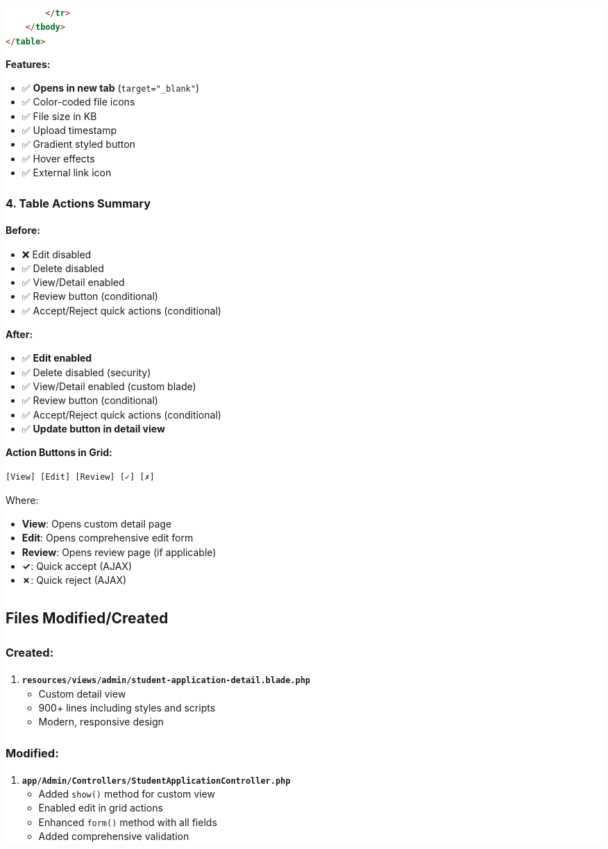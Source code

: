 ```html
        </tr>
    </tbody>
</table>
```

**Features:**
- ✅ **Opens in new tab** (`target="_blank"`)
- ✅ Color-coded file icons
- ✅ File size in KB
- ✅ Upload timestamp
- ✅ Gradient styled button
- ✅ Hover effects
- ✅ External link icon

### 4. Table Actions Summary

**Before:**
- ❌ Edit disabled
- ✅ Delete disabled
- ✅ View/Detail enabled
- ✅ Review button (conditional)
- ✅ Accept/Reject quick actions (conditional)

**After:**
- ✅ **Edit enabled**
- ✅ Delete disabled (security)
- ✅ View/Detail enabled (custom blade)
- ✅ Review button (conditional)
- ✅ Accept/Reject quick actions (conditional)
- ✅ **Update button in detail view**

**Action Buttons in Grid:**
```
[View] [Edit] [Review] [✓] [✗]
```

Where:
- **View**: Opens custom detail page
- **Edit**: Opens comprehensive edit form
- **Review**: Opens review page (if applicable)
- **✓**: Quick accept (AJAX)
- **✗**: Quick reject (AJAX)

## Files Modified/Created

### Created:
1. **`resources/views/admin/student-application-detail.blade.php`**
   - Custom detail view
   - 900+ lines including styles and scripts
   - Modern, responsive design

### Modified:
1. **`app/Admin/Controllers/StudentApplicationController.php`**
   - Added `show()` method for custom view
   - Enabled edit in grid actions
   - Enhanced `form()` method with all fields
   - Added comprehensive validation
